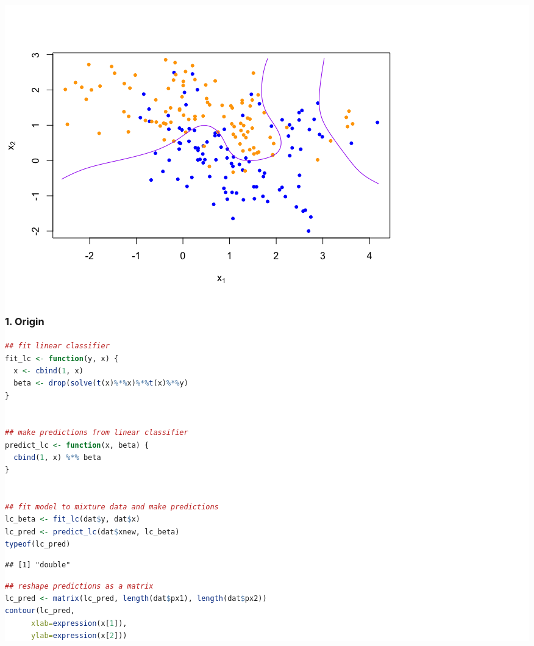 ![](Homework1_files/figure-gfm/unnamed-chunk-2-1.png)

### 1. Origin

``` r
## fit linear classifier
fit_lc <- function(y, x) {
  x <- cbind(1, x)
  beta <- drop(solve(t(x)%*%x)%*%t(x)%*%y)
}


## make predictions from linear classifier
predict_lc <- function(x, beta) {
  cbind(1, x) %*% beta
}


## fit model to mixture data and make predictions
lc_beta <- fit_lc(dat$y, dat$x)
lc_pred <- predict_lc(dat$xnew, lc_beta)
typeof(lc_pred)
```

    ## [1] "double"

``` r
## reshape predictions as a matrix
lc_pred <- matrix(lc_pred, length(dat$px1), length(dat$px2))
contour(lc_pred,
      xlab=expression(x[1]),
      ylab=expression(x[2]))
```
